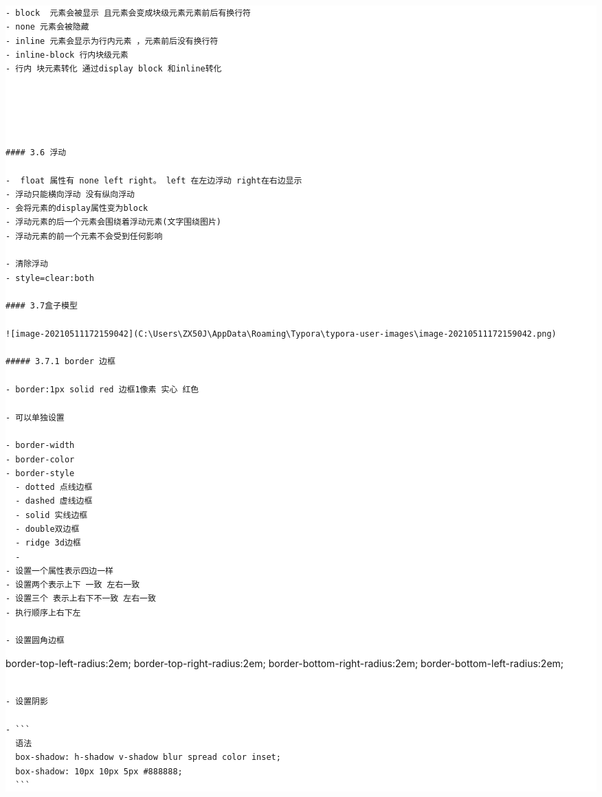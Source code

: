   ```
  - block  元素会被显示 且元素会变成块级元素元素前后有换行符
  - none 元素会被隐藏
  - inline 元素会显示为行内元素 ，元素前后没有换行符
  - inline-block 行内块级元素
- 行内 块元素转化 通过display block 和inline转化

​		



#### 3.6 浮动

-  float 属性有 none left right。 left 在左边浮动 right在右边显示
  - 浮动只能横向浮动 没有纵向浮动
  - 会将元素的display属性变为block
  - 浮动元素的后一个元素会围绕着浮动元素(文字围绕图片)
  - 浮动元素的前一个元素不会受到任何影响

- 清除浮动
  - style=clear:both

#### 3.7盒子模型

![image-20210511172159042](C:\Users\ZX50J\AppData\Roaming\Typora\typora-user-images\image-20210511172159042.png)

##### 3.7.1 border 边框

- border:1px solid red 边框1像素 实心 红色

- 可以单独设置 

  - border-width 
  - border-color 
  - border-style 
    - dotted 点线边框
    - dashed 虚线边框
    - solid 实线边框
    - double双边框
    - ridge 3d边框
    - 
  - 设置一个属性表示四边一样 
  - 设置两个表示上下 一致 左右一致
  - 设置三个 表示上右下不一致 左右一致
  - 执行顺序上右下左

- 设置圆角边框

  ```
   border-top-left-radius:2em;
   border-top-right-radius:2em;
   border-bottom-right-radius:2em;
   border-bottom-left-radius:2em;
  ```

- 设置阴影

  - ```
    语法
    box-shadow: h-shadow v-shadow blur spread color inset;
    box-shadow: 10px 10px 5px #888888;
    ```

  ```
